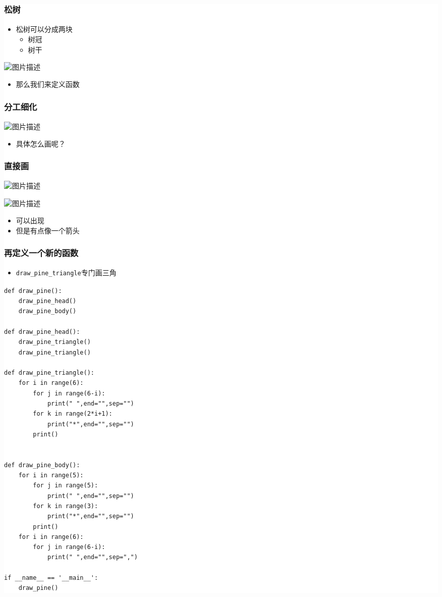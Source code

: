 ### 松树

- 松树可以分成两块
	- 树冠
	- 树干

![图片描述](https://doc.shiyanlou.com/courses/uid1190679-20220807-1659879132924)

- 那么我们来定义函数

### 分工细化

![图片描述](https://doc.shiyanlou.com/courses/uid1190679-20220807-1659879334083)

- 具体怎么画呢？

### 直接画

![图片描述](https://doc.shiyanlou.com/courses/uid1190679-20220807-1659879895342)

![图片描述](https://doc.shiyanlou.com/courses/uid1190679-20220807-1659879944826)

- 可以出现
- 但是有点像一个箭头

### 再定义一个新的函数

- `draw_pine_triangle`专门画三角

```
def draw_pine():
    draw_pine_head()
    draw_pine_body()

def draw_pine_head():
    draw_pine_triangle()
    draw_pine_triangle()

def draw_pine_triangle():
    for i in range(6):
        for j in range(6-i):
            print(" ",end="",sep="")
        for k in range(2*i+1):
            print("*",end="",sep="")
        print()


def draw_pine_body():
    for i in range(5):
        for j in range(5):
            print(" ",end="",sep="")
        for k in range(3):
            print("*",end="",sep="")
        print()
    for i in range(6):
        for j in range(6-i):
            print(" ",end="",sep=",")

if __name__ == '__main__':
    draw_pine()
```

